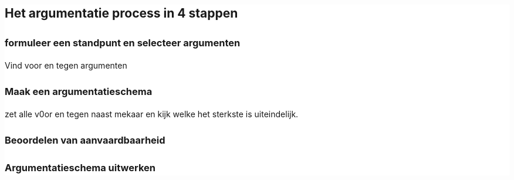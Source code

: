 ## Het argumentatie process in 4 stappen
### formuleer een standpunt en selecteer argumenten
Vind voor en tegen argumenten

### Maak een argumentatieschema
zet alle v0or en tegen naast mekaar en kijk welke het sterkste is uiteindelijk.

### Beoordelen van aanvaardbaarheid
### Argumentatieschema uitwerken
